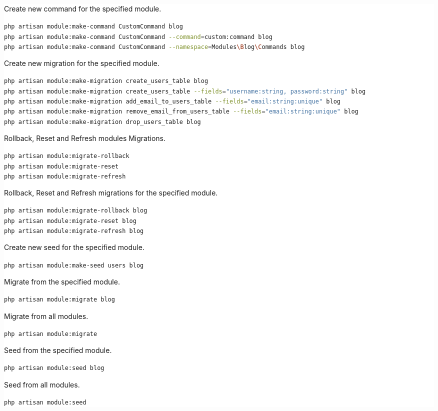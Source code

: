 Create new command for the specified module.

```bash
php artisan module:make-command CustomCommand blog
php artisan module:make-command CustomCommand --command=custom:command blog
php artisan module:make-command CustomCommand --namespace=Modules\Blog\Commands blog
```

Create new migration for the specified module.

```bash
php artisan module:make-migration create_users_table blog
php artisan module:make-migration create_users_table --fields="username:string, password:string" blog
php artisan module:make-migration add_email_to_users_table --fields="email:string:unique" blog
php artisan module:make-migration remove_email_from_users_table --fields="email:string:unique" blog
php artisan module:make-migration drop_users_table blog
```

Rollback, Reset and Refresh modules Migrations.

```bash
php artisan module:migrate-rollback
php artisan module:migrate-reset
php artisan module:migrate-refresh
```

Rollback, Reset and Refresh migrations for the specified module.

```bash
php artisan module:migrate-rollback blog
php artisan module:migrate-reset blog
php artisan module:migrate-refresh blog
```

Create new seed for the specified module.

```bash
php artisan module:make-seed users blog
```

Migrate from the specified module.

```bash
php artisan module:migrate blog
```

Migrate from all modules.

```bash
php artisan module:migrate
```

Seed from the specified module.

```bash
php artisan module:seed blog
```

Seed from all modules.

```bash
php artisan module:seed
```
